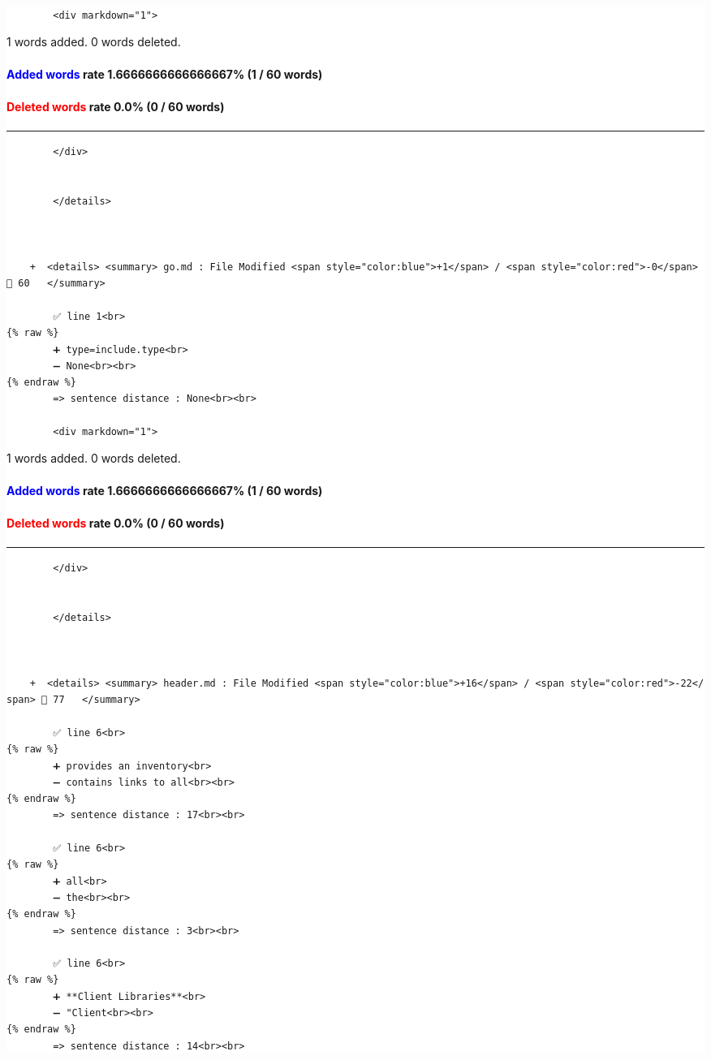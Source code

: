 			<div markdown="1">
1 words added. 0 words deleted.<br>
#### <span style="color:blue">Added words</span> rate 1.6666666666666667% (1 / 60 words)<br>
#### <span style="color:red">Deleted words</span> rate 0.0% (0 / 60 words)<br>
---
			</div>
	
	
			</details>



		+  <details> <summary> go.md : File Modified <span style="color:blue">+1</span> / <span style="color:red">-0</span> 📄 60   </summary>
	
			✅ line 1<br>
	{% raw %}
			➕ type=include.type<br>
			➖ None<br><br>
	{% endraw %}
			=> sentence distance : None<br><br>
	
			<div markdown="1">
1 words added. 0 words deleted.<br>
#### <span style="color:blue">Added words</span> rate 1.6666666666666667% (1 / 60 words)<br>
#### <span style="color:red">Deleted words</span> rate 0.0% (0 / 60 words)<br>
---
			</div>
	
	
			</details>



		+  <details> <summary> header.md : File Modified <span style="color:blue">+16</span> / <span style="color:red">-22</span> 📄 77   </summary>
	
			✅ line 6<br>
	{% raw %}
			➕ provides an inventory<br>
			➖ contains links to all<br><br>
	{% endraw %}
			=> sentence distance : 17<br><br>
	
			✅ line 6<br>
	{% raw %}
			➕ all<br>
			➖ the<br><br>
	{% endraw %}
			=> sentence distance : 3<br><br>
	
			✅ line 6<br>
	{% raw %}
			➕ **Client Libraries**<br>
			➖ "Client<br><br>
	{% endraw %}
			=> sentence distance : 14<br><br>
	